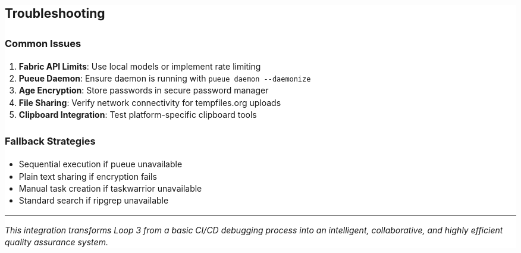 ## Troubleshooting

### Common Issues

1. **Fabric API Limits**: Use local models or implement rate limiting
2. **Pueue Daemon**: Ensure daemon is running with `pueue daemon --daemonize`
3. **Age Encryption**: Store passwords in secure password manager
4. **File Sharing**: Verify network connectivity for tempfiles.org uploads
5. **Clipboard Integration**: Test platform-specific clipboard tools

### Fallback Strategies

- Sequential execution if pueue unavailable
- Plain text sharing if encryption fails
- Manual task creation if taskwarrior unavailable
- Standard search if ripgrep unavailable

---

*This integration transforms Loop 3 from a basic CI/CD debugging process into an intelligent, collaborative, and highly efficient quality assurance system.*